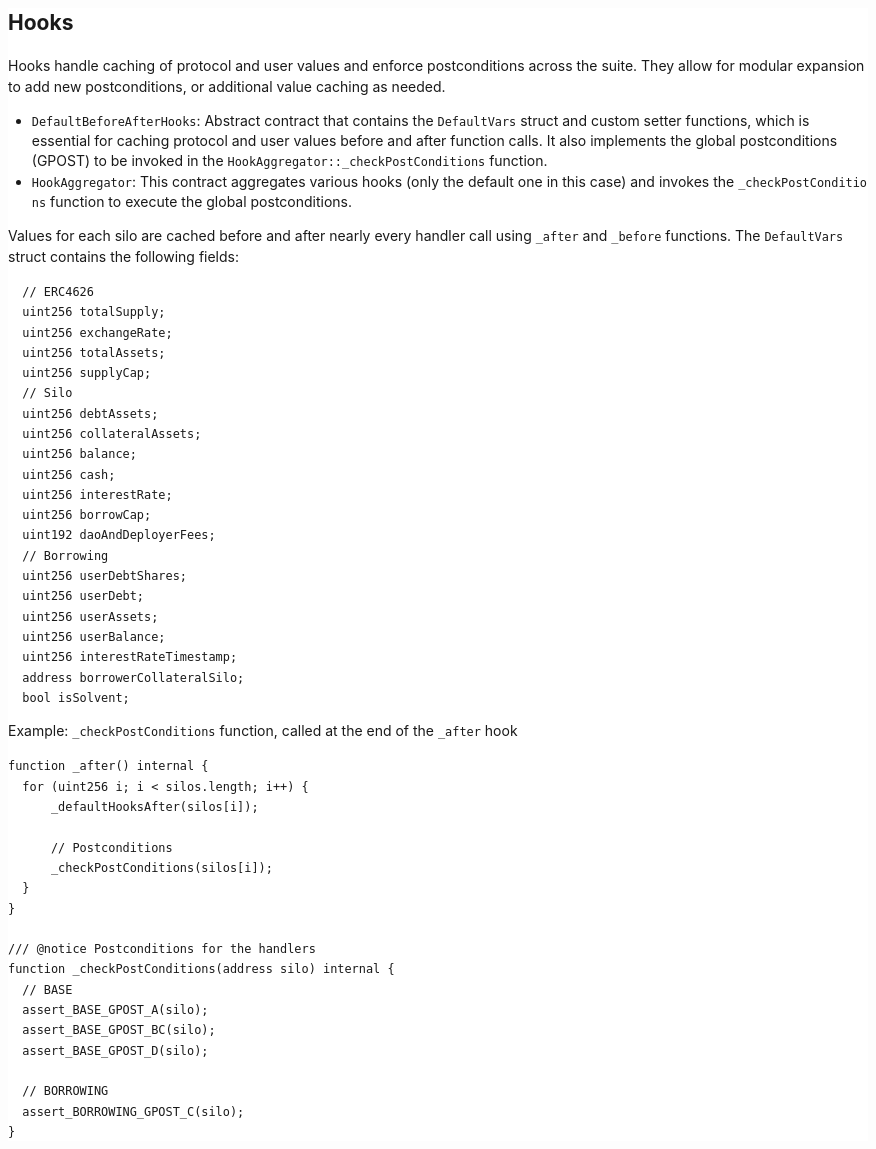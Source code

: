 ## Hooks

Hooks handle caching of protocol and user values and enforce postconditions across the suite. They allow for modular expansion to add new postconditions, or additional value caching as needed.

- `DefaultBeforeAfterHooks`: Abstract contract that contains the `DefaultVars` struct and custom setter functions, which is essential for caching protocol and user values before and after function calls. It also implements the global postconditions (GPOST) to be invoked in the `HookAggregator::_checkPostConditions` function.
- `HookAggregator`: This contract aggregates various hooks (only the default one in this case) and invokes the `_checkPostConditions` function to execute the global postconditions.

Values for each silo are cached before and after nearly every handler call using `_after` and `_before` functions. The `DefaultVars` struct contains the following fields:

```solidity
  // ERC4626
  uint256 totalSupply;
  uint256 exchangeRate;
  uint256 totalAssets;
  uint256 supplyCap;
  // Silo
  uint256 debtAssets;
  uint256 collateralAssets;
  uint256 balance;
  uint256 cash;
  uint256 interestRate;
  uint256 borrowCap;
  uint192 daoAndDeployerFees;
  // Borrowing
  uint256 userDebtShares;
  uint256 userDebt;
  uint256 userAssets;
  uint256 userBalance;
  uint256 interestRateTimestamp;
  address borrowerCollateralSilo;
  bool isSolvent;
```

Example: `_checkPostConditions` function, called at the end of the `_after` hook

```solidity
function _after() internal {
  for (uint256 i; i < silos.length; i++) {
      _defaultHooksAfter(silos[i]);

      // Postconditions
      _checkPostConditions(silos[i]);
  }
}

/// @notice Postconditions for the handlers
function _checkPostConditions(address silo) internal {
  // BASE
  assert_BASE_GPOST_A(silo);
  assert_BASE_GPOST_BC(silo);
  assert_BASE_GPOST_D(silo);

  // BORROWING
  assert_BORROWING_GPOST_C(silo);
}
```
